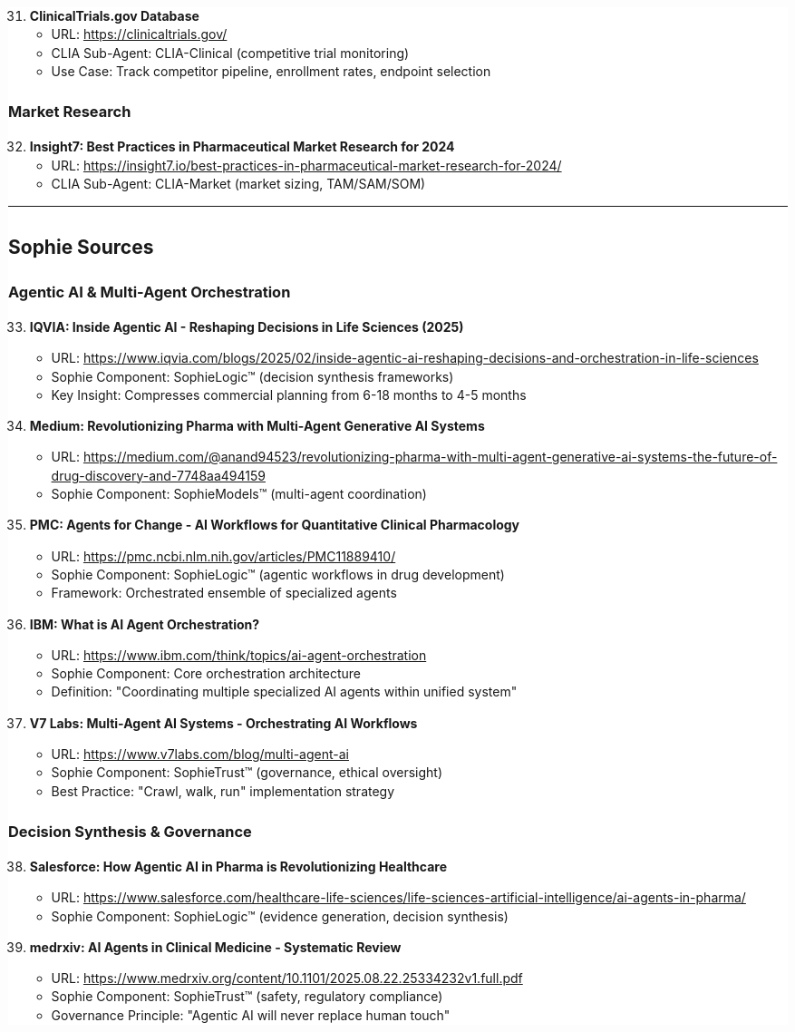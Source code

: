 31. **ClinicalTrials.gov Database**
    - URL: https://clinicaltrials.gov/
    - CLIA Sub-Agent: CLIA-Clinical (competitive trial monitoring)
    - Use Case: Track competitor pipeline, enrollment rates, endpoint selection

### Market Research

32. **Insight7: Best Practices in Pharmaceutical Market Research for 2024**
    - URL: https://insight7.io/best-practices-in-pharmaceutical-market-research-for-2024/
    - CLIA Sub-Agent: CLIA-Market (market sizing, TAM/SAM/SOM)

---

## Sophie Sources

### Agentic AI & Multi-Agent Orchestration

33. **IQVIA: Inside Agentic AI - Reshaping Decisions in Life Sciences (2025)**
    - URL: https://www.iqvia.com/blogs/2025/02/inside-agentic-ai-reshaping-decisions-and-orchestration-in-life-sciences
    - Sophie Component: SophieLogic™ (decision synthesis frameworks)
    - Key Insight: Compresses commercial planning from 6-18 months to 4-5 months

34. **Medium: Revolutionizing Pharma with Multi-Agent Generative AI Systems**
    - URL: https://medium.com/@anand94523/revolutionizing-pharma-with-multi-agent-generative-ai-systems-the-future-of-drug-discovery-and-7748aa494159
    - Sophie Component: SophieModels™ (multi-agent coordination)

35. **PMC: Agents for Change - AI Workflows for Quantitative Clinical Pharmacology**
    - URL: https://pmc.ncbi.nlm.nih.gov/articles/PMC11889410/
    - Sophie Component: SophieLogic™ (agentic workflows in drug development)
    - Framework: Orchestrated ensemble of specialized agents

36. **IBM: What is AI Agent Orchestration?**
    - URL: https://www.ibm.com/think/topics/ai-agent-orchestration
    - Sophie Component: Core orchestration architecture
    - Definition: "Coordinating multiple specialized AI agents within unified system"

37. **V7 Labs: Multi-Agent AI Systems - Orchestrating AI Workflows**
    - URL: https://www.v7labs.com/blog/multi-agent-ai
    - Sophie Component: SophieTrust™ (governance, ethical oversight)
    - Best Practice: "Crawl, walk, run" implementation strategy

### Decision Synthesis & Governance

38. **Salesforce: How Agentic AI in Pharma is Revolutionizing Healthcare**
    - URL: https://www.salesforce.com/healthcare-life-sciences/life-sciences-artificial-intelligence/ai-agents-in-pharma/
    - Sophie Component: SophieLogic™ (evidence generation, decision synthesis)

39. **medrxiv: AI Agents in Clinical Medicine - Systematic Review**
    - URL: https://www.medrxiv.org/content/10.1101/2025.08.22.25334232v1.full.pdf
    - Sophie Component: SophieTrust™ (safety, regulatory compliance)
    - Governance Principle: "Agentic AI will never replace human touch"
